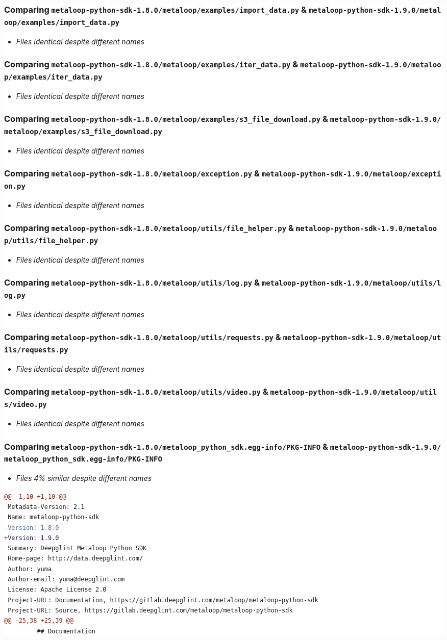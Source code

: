 ### Comparing `metaloop-python-sdk-1.8.0/metaloop/examples/import_data.py` & `metaloop-python-sdk-1.9.0/metaloop/examples/import_data.py`

 * *Files identical despite different names*

### Comparing `metaloop-python-sdk-1.8.0/metaloop/examples/iter_data.py` & `metaloop-python-sdk-1.9.0/metaloop/examples/iter_data.py`

 * *Files identical despite different names*

### Comparing `metaloop-python-sdk-1.8.0/metaloop/examples/s3_file_download.py` & `metaloop-python-sdk-1.9.0/metaloop/examples/s3_file_download.py`

 * *Files identical despite different names*

### Comparing `metaloop-python-sdk-1.8.0/metaloop/exception.py` & `metaloop-python-sdk-1.9.0/metaloop/exception.py`

 * *Files identical despite different names*

### Comparing `metaloop-python-sdk-1.8.0/metaloop/utils/file_helper.py` & `metaloop-python-sdk-1.9.0/metaloop/utils/file_helper.py`

 * *Files identical despite different names*

### Comparing `metaloop-python-sdk-1.8.0/metaloop/utils/log.py` & `metaloop-python-sdk-1.9.0/metaloop/utils/log.py`

 * *Files identical despite different names*

### Comparing `metaloop-python-sdk-1.8.0/metaloop/utils/requests.py` & `metaloop-python-sdk-1.9.0/metaloop/utils/requests.py`

 * *Files identical despite different names*

### Comparing `metaloop-python-sdk-1.8.0/metaloop/utils/video.py` & `metaloop-python-sdk-1.9.0/metaloop/utils/video.py`

 * *Files identical despite different names*

### Comparing `metaloop-python-sdk-1.8.0/metaloop_python_sdk.egg-info/PKG-INFO` & `metaloop-python-sdk-1.9.0/metaloop_python_sdk.egg-info/PKG-INFO`

 * *Files 4% similar despite different names*

```diff
@@ -1,10 +1,10 @@
 Metadata-Version: 2.1
 Name: metaloop-python-sdk
-Version: 1.8.0
+Version: 1.9.0
 Summary: Deepglint Metaloop Python SDK
 Home-page: http://data.deepglint.com/
 Author: yuma
 Author-email: yuma@deepglint.com
 License: Apache License 2.0
 Project-URL: Documentation, https://gitlab.deepglint.com/metaloop/metaloop-python-sdk
 Project-URL: Source, https://gitlab.deepglint.com/metaloop/metaloop-python-sdk
@@ -25,38 +25,39 @@
         ## Documentation
```